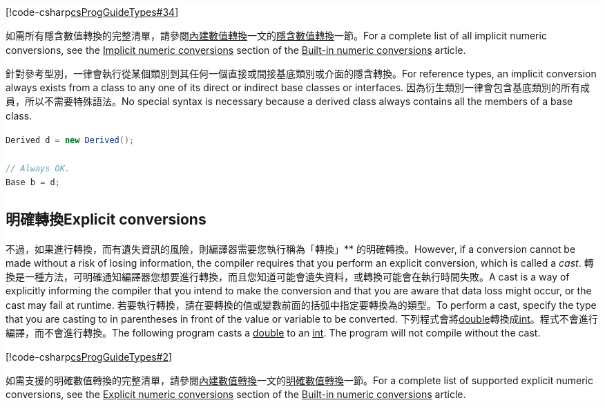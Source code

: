 [!code-csharp[csProgGuideTypes#34](~/samples/snippets/csharp/VS_Snippets_VBCSharp/CsProgGuideTypes/CS/Class1.cs#34)]

<span data-ttu-id="cb81c-125">如需所有隱含數值轉換的完整清單，請參閱[內建數值轉換](../../language-reference/builtin-types/numeric-conversions.md)一文的[隱含數值轉換](../../language-reference/builtin-types/numeric-conversions.md#implicit-numeric-conversions)一節。</span><span class="sxs-lookup"><span data-stu-id="cb81c-125">For a complete list of all implicit numeric conversions, see the [Implicit numeric conversions](../../language-reference/builtin-types/numeric-conversions.md#implicit-numeric-conversions) section of the [Built-in numeric conversions](../../language-reference/builtin-types/numeric-conversions.md) article.</span></span>

<span data-ttu-id="cb81c-126">針對參考型別，一律會執行從某個類別到其任何一個直接或間接基底類別或介面的隱含轉換。</span><span class="sxs-lookup"><span data-stu-id="cb81c-126">For reference types, an implicit conversion always exists from a class to any one of its direct or indirect base classes or interfaces.</span></span> <span data-ttu-id="cb81c-127">因為衍生類別一律會包含基底類別的所有成員，所以不需要特殊語法。</span><span class="sxs-lookup"><span data-stu-id="cb81c-127">No special syntax is necessary because a derived class always contains all the members of a base class.</span></span>

```csharp
Derived d = new Derived();

// Always OK.
Base b = d;
```

## <a name="explicit-conversions"></a><span data-ttu-id="cb81c-128">明確轉換</span><span class="sxs-lookup"><span data-stu-id="cb81c-128">Explicit conversions</span></span>

<span data-ttu-id="cb81c-129">不過，如果進行轉換，而有遺失資訊的風險，則編譯器需要您執行稱為「轉換」\*\* 的明確轉換。</span><span class="sxs-lookup"><span data-stu-id="cb81c-129">However, if a conversion cannot be made without a risk of losing information, the compiler requires that you perform an explicit conversion, which is called a *cast*.</span></span> <span data-ttu-id="cb81c-130">轉換是一種方法，可明確通知編譯器您想要進行轉換，而且您知道可能會遺失資料，或轉換可能會在執行時間失敗。</span><span class="sxs-lookup"><span data-stu-id="cb81c-130">A cast is a way of explicitly informing the compiler that you intend to make the conversion and that you are aware that data loss might occur, or the cast may fail at runtime.</span></span> <span data-ttu-id="cb81c-131">若要執行轉換，請在要轉換的值或變數前面的括弧中指定要轉換為的類型。</span><span class="sxs-lookup"><span data-stu-id="cb81c-131">To perform a cast, specify the type that you are casting to in parentheses in front of the value or variable to be converted.</span></span> <span data-ttu-id="cb81c-132">下列程式會將[double](../../language-reference/builtin-types/floating-point-numeric-types.md)轉換成[int](../../language-reference/builtin-types/integral-numeric-types.md)。程式不會進行編譯，而不會進行轉換。</span><span class="sxs-lookup"><span data-stu-id="cb81c-132">The following program casts a [double](../../language-reference/builtin-types/floating-point-numeric-types.md) to an [int](../../language-reference/builtin-types/integral-numeric-types.md). The program will not compile without the cast.</span></span>

[!code-csharp[csProgGuideTypes#2](~/samples/snippets/csharp/VS_Snippets_VBCSharp/CsProgGuideTypes/CS/Class1.cs#2)]

<span data-ttu-id="cb81c-133">如需支援的明確數值轉換的完整清單，請參閱[內建數值轉換](../../language-reference/builtin-types/numeric-conversions.md)一文的[明確數值轉換](../../language-reference/builtin-types/numeric-conversions.md#explicit-numeric-conversions)一節。</span><span class="sxs-lookup"><span data-stu-id="cb81c-133">For a complete list of supported explicit numeric conversions, see the [Explicit numeric conversions](../../language-reference/builtin-types/numeric-conversions.md#explicit-numeric-conversions) section of the [Built-in numeric conversions](../../language-reference/builtin-types/numeric-conversions.md) article.</span></span>
